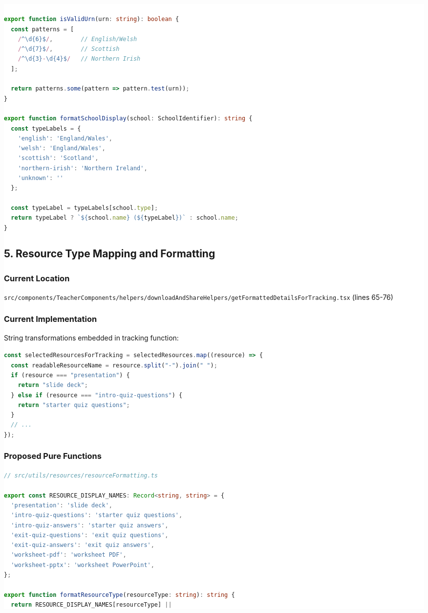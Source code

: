 ```typescript

export function isValidUrn(urn: string): boolean {
  const patterns = [
    /^\d{6}$/,        // English/Welsh
    /^\d{7}$/,        // Scottish
    /^\d{3}-\d{4}$/   // Northern Irish
  ];
  
  return patterns.some(pattern => pattern.test(urn));
}

export function formatSchoolDisplay(school: SchoolIdentifier): string {
  const typeLabels = {
    'english': 'England/Wales',
    'welsh': 'England/Wales',
    'scottish': 'Scotland',
    'northern-irish': 'Northern Ireland',
    'unknown': ''
  };
  
  const typeLabel = typeLabels[school.type];
  return typeLabel ? `${school.name} (${typeLabel})` : school.name;
}
```

## 5. Resource Type Mapping and Formatting

### Current Location
`src/components/TeacherComponents/helpers/downloadAndShareHelpers/getFormattedDetailsForTracking.tsx` (lines 65-76)

### Current Implementation
String transformations embedded in tracking function:

```typescript
const selectedResourcesForTracking = selectedResources.map((resource) => {
  const readableResourceName = resource.split("-").join(" ");
  if (resource === "presentation") {
    return "slide deck";
  } else if (resource === "intro-quiz-questions") {
    return "starter quiz questions";
  }
  // ...
});
```

### Proposed Pure Functions

```typescript
// src/utils/resources/resourceFormatting.ts

export const RESOURCE_DISPLAY_NAMES: Record<string, string> = {
  'presentation': 'slide deck',
  'intro-quiz-questions': 'starter quiz questions',
  'intro-quiz-answers': 'starter quiz answers',
  'exit-quiz-questions': 'exit quiz questions',
  'exit-quiz-answers': 'exit quiz answers',
  'worksheet-pdf': 'worksheet PDF',
  'worksheet-pptx': 'worksheet PowerPoint',
};

export function formatResourceType(resourceType: string): string {
  return RESOURCE_DISPLAY_NAMES[resourceType] || 
```